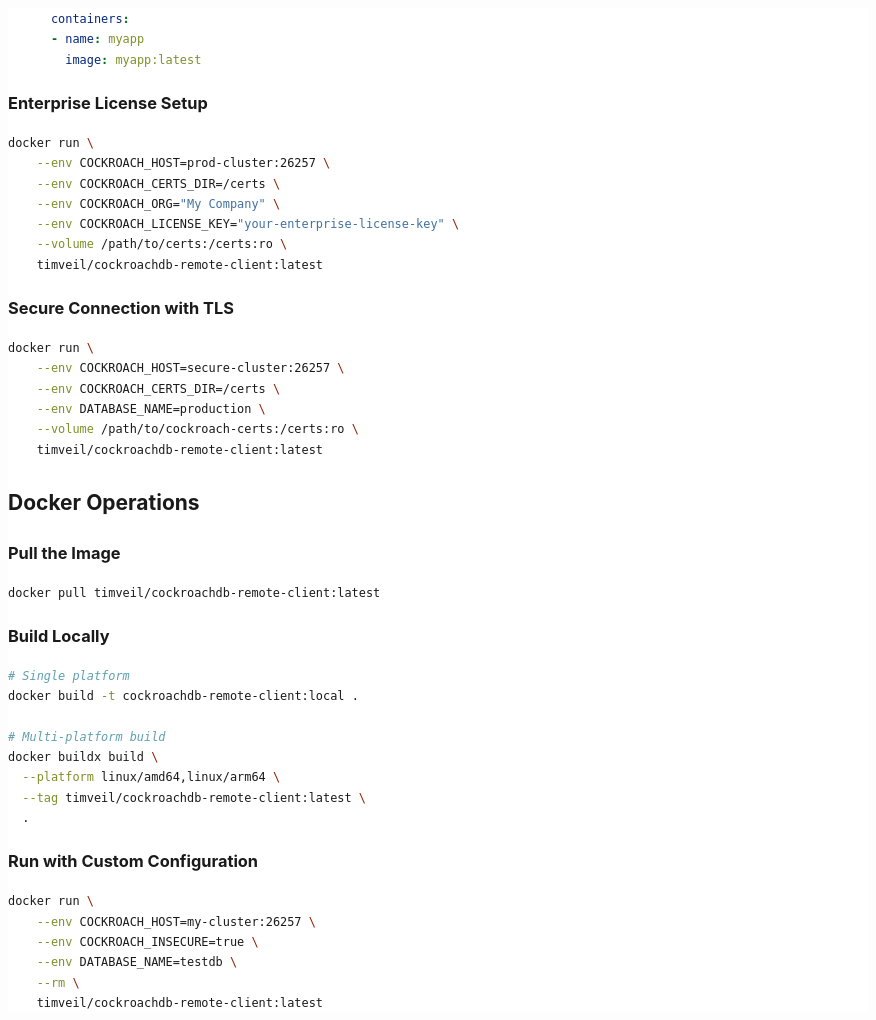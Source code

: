 ```yaml
      containers:
      - name: myapp
        image: myapp:latest
```

### Enterprise License Setup

```bash
docker run \
    --env COCKROACH_HOST=prod-cluster:26257 \
    --env COCKROACH_CERTS_DIR=/certs \
    --env COCKROACH_ORG="My Company" \
    --env COCKROACH_LICENSE_KEY="your-enterprise-license-key" \
    --volume /path/to/certs:/certs:ro \
    timveil/cockroachdb-remote-client:latest
```

### Secure Connection with TLS

```bash
docker run \
    --env COCKROACH_HOST=secure-cluster:26257 \
    --env COCKROACH_CERTS_DIR=/certs \
    --env DATABASE_NAME=production \
    --volume /path/to/cockroach-certs:/certs:ro \
    timveil/cockroachdb-remote-client:latest
```

## Docker Operations

### Pull the Image

```bash
docker pull timveil/cockroachdb-remote-client:latest
```

### Build Locally

```bash
# Single platform
docker build -t cockroachdb-remote-client:local .

# Multi-platform build
docker buildx build \
  --platform linux/amd64,linux/arm64 \
  --tag timveil/cockroachdb-remote-client:latest \
  .
```

### Run with Custom Configuration

```bash
docker run \
    --env COCKROACH_HOST=my-cluster:26257 \
    --env COCKROACH_INSECURE=true \
    --env DATABASE_NAME=testdb \
    --rm \
    timveil/cockroachdb-remote-client:latest
```
